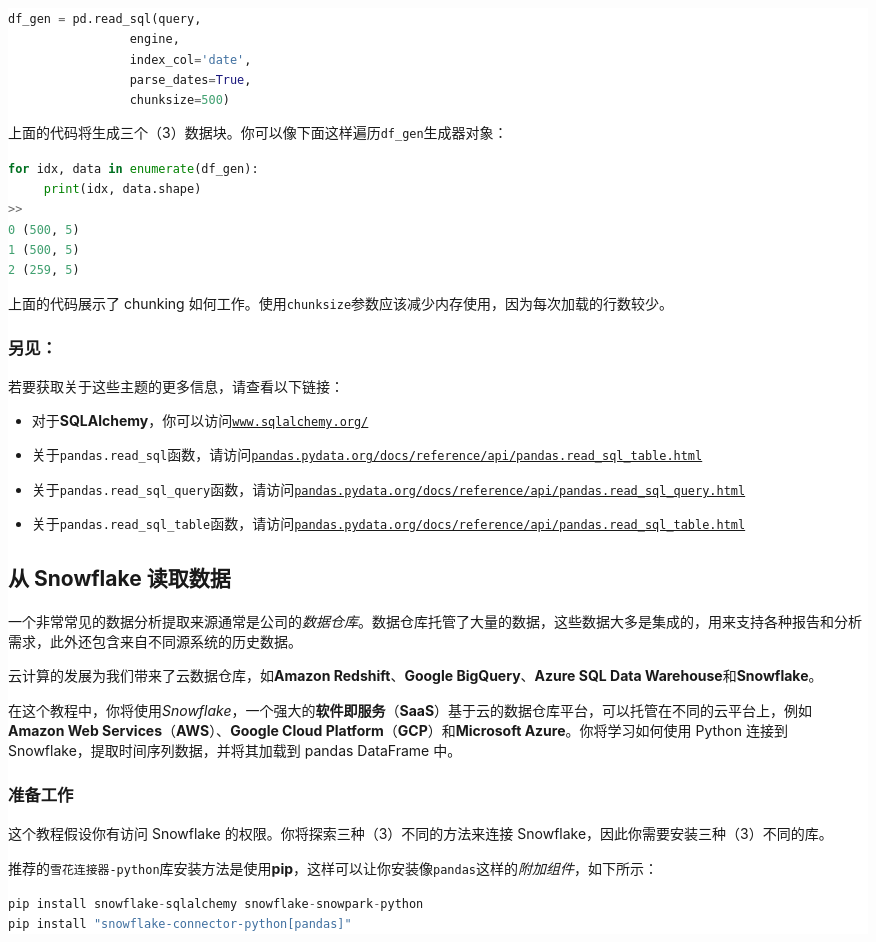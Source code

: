 ```py
df_gen = pd.read_sql(query,
                 engine,
                 index_col='date',
                 parse_dates=True,
                 chunksize=500)
```

上面的代码将生成三个（3）数据块。你可以像下面这样遍历`df_gen`生成器对象：

```py
for idx, data in enumerate(df_gen):
     print(idx, data.shape)
>>
0 (500, 5)
1 (500, 5)
2 (259, 5)
```

上面的代码展示了 chunking 如何工作。使用`chunksize`参数应该减少内存使用，因为每次加载的行数较少。

### 另见：

若要获取关于这些主题的更多信息，请查看以下链接：

+   对于**SQLAlchemy**，你可以访问[`www.sqlalchemy.org/`](https://www.sqlalchemy.org/)

+   关于`pandas.read_sql`函数，请访问[`pandas.pydata.org/docs/reference/api/pandas.read_sql_table.html`](https://pandas.pydata.org/docs/reference/api/pandas.read_sql_table.html)

+   关于`pandas.read_sql_query`函数，请访问[`pandas.pydata.org/docs/reference/api/pandas.read_sql_query.html`](https://pandas.pydata.org/docs/reference/api/pandas.read_sql_query.html)

+   关于`pandas.read_sql_table`函数，请访问[`pandas.pydata.org/docs/reference/api/pandas.read_sql_table.html`](https://pandas.pydata.org/docs/reference/api/pandas.read_sql_table.html)

## 从 Snowflake 读取数据

一个非常常见的数据分析提取来源通常是公司的*数据仓库*。数据仓库托管了大量的数据，这些数据大多是集成的，用来支持各种报告和分析需求，此外还包含来自不同源系统的历史数据。

云计算的发展为我们带来了云数据仓库，如**Amazon Redshift**、**Google BigQuery**、**Azure SQL Data Warehouse**和**Snowflake**。

在这个教程中，你将使用*Snowflake*，一个强大的**软件即服务**（**SaaS**）基于云的数据仓库平台，可以托管在不同的云平台上，例如**Amazon Web Services**（**AWS**）、**Google Cloud Platform**（**GCP**）和**Microsoft Azure**。你将学习如何使用 Python 连接到 Snowflake，提取时间序列数据，并将其加载到 pandas DataFrame 中。

### 准备工作

这个教程假设你有访问 Snowflake 的权限。你将探索三种（3）不同的方法来连接 Snowflake，因此你需要安装三种（3）不同的库。

推荐的`雪花连接器-python`库安装方法是使用**pip**，这样可以让你安装像`pandas`这样的*附加组件*，如下所示：

```py
pip install snowflake-sqlalchemy snowflake-snowpark-python
pip install "snowflake-connector-python[pandas]"
```
